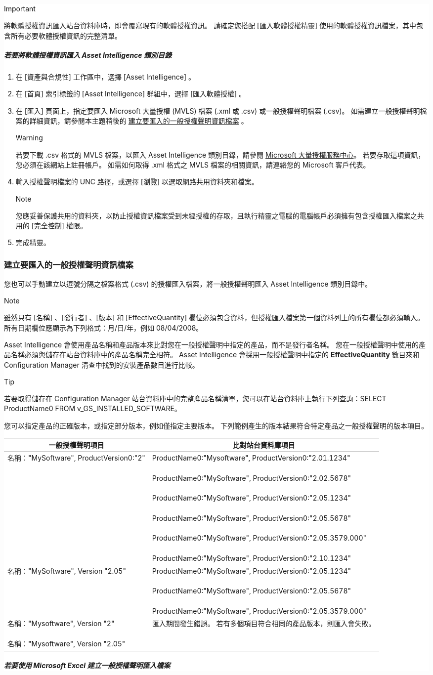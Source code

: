 > [!IMPORTANT]  
>  將軟體授權資訊匯入站台資料庫時，即會覆寫現有的軟體授權資訊。 請確定您搭配 [匯入軟體授權精靈] 使用的軟體授權資訊檔案，其中包含所有必要軟體授權資訊的完整清單。  

##### <a name="to-import-software-license-information-into-the-asset-intelligence-catalog"></a>若要將軟體授權資訊匯入 Asset Intelligence 類別目錄  

1.  在 [資產與合規性]  工作區中，選擇 [Asset Intelligence]  。  

2.  在 [首頁]  索引標籤的 [Asset Intelligence]  群組中，選擇 [匯入軟體授權]  。   

4.  在 [匯入]  頁面上，指定要匯入 Microsoft 大量授權 (MVLS) 檔案 (.xml 或 .csv) 或一般授權聲明檔案 (.csv)。 如需建立一般授權聲明檔案的詳細資訊，請參閱本主題稍後的 [建立要匯入的一般授權聲明資訊檔案](#BKMK_CreateGeneralLicenseStatement) 。  

    > [!WARNING]  
    >  若要下載 .csv 格式的 MVLS 檔案，以匯入 Asset Intelligence 類別目錄，請參閱 [Microsoft 大量授權服務中心](https://go.microsoft.com/fwlink/p/?LinkId=226547)。 若要存取這項資訊，您必須在該網站上註冊帳戶。 如需如何取得 .xml 格式之 MVLS 檔案的相關資訊，請連絡您的 Microsoft 客戶代表。  

5.  輸入授權聲明檔案的 UNC 路徑，或選擇 [瀏覽]  以選取網路共用資料夾和檔案。  

    > [!NOTE]  
    >  您應妥善保護共用的資料夾，以防止授權資訊檔案受到未經授權的存取，且執行精靈之電腦的電腦帳戶必須擁有包含授權匯入檔案之共用的 [完全控制] 權限。  

6. 完成精靈。  

###  <a name="create-a-general-license-statement-information-file-for-import"></a><a name="BKMK_CreateGeneralLicenseStatement"></a> 建立要匯入的一般授權聲明資訊檔案  
 您也可以手動建立以逗號分隔之檔案格式 (.csv) 的授權匯入檔案，將一般授權聲明匯入 Asset Intelligence 類別目錄中。  

> [!NOTE]  
>  雖然只有 [名稱]  、[發行者]  、[版本]  和 [EffectiveQuantity]  欄位必須包含資料，但授權匯入檔案第一個資料列上的所有欄位都必須輸入。 所有日期欄位應顯示為下列格式：月/日/年，例如 08/04/2008。  

Asset Intelligence 會使用產品名稱和產品版本來比對您在一般授權聲明中指定的產品，而不是發行者名稱。 您在一般授權聲明中使用的產品名稱必須與儲存在站台資料庫中的產品名稱完全相符。 Asset Intelligence 會採用一般授權聲明中指定的 **EffectiveQuantity** 數目來和 Configuration Manager 清查中找到的安裝產品數目進行比較。  

> [!TIP]  
>  若要取得儲存在 Configuration Manager 站台資料庫中的完整產品名稱清單，您可以在站台資料庫上執行下列查詢：SELECT ProductName0 FROM v_GS_INSTALLED_SOFTWARE。  

 您可以指定產品的正確版本，或指定部分版本，例如僅指定主要版本。 下列範例產生的版本結果符合特定產品之一般授權聲明的版本項目。  

|一般授權聲明項目|比對站台資料庫項目|  
|-------------------------------------|------------------------------------|  
|名稱："MySoftware", ProductVersion0:"2"|ProductName0:"Mysoftware", ProductVersion0:"2.01.1234"<br /><br /> ProductName0:"MySoftware", ProductVersion0:"2.02.5678"<br /><br /> ProductName0:"MySoftware", ProductVersion0:"2.05.1234"<br /><br /> ProductName0:"MySoftware", ProductVersion0:"2.05.5678"<br /><br /> ProductName0:"MySoftware", ProductVersion0:"2.05.3579.000"<br /><br /> ProductName0:"MySoftware", ProductVersion0:"2.10.1234"|  
|名稱："MySoftware", Version "2.05"|ProductName0:"MySoftware", ProductVersion0:"2.05.1234"<br /><br /> ProductName0:"MySoftware", ProductVersion0:"2.05.5678"<br /><br /> ProductName0:"MySoftware", ProductVersion0:"2.05.3579.000"|  
|名稱："Mysoftware", Version "2"<br /><br /> 名稱："Mysoftware", Version "2.05"|匯入期間發生錯誤。 若有多個項目符合相同的產品版本，則匯入會失敗。|  
  

##### <a name="to-create-a-general-license-statement-import-file-by-using-microsoft-excel"></a>若要使用 Microsoft Excel 建立一般授權聲明匯入檔案  
